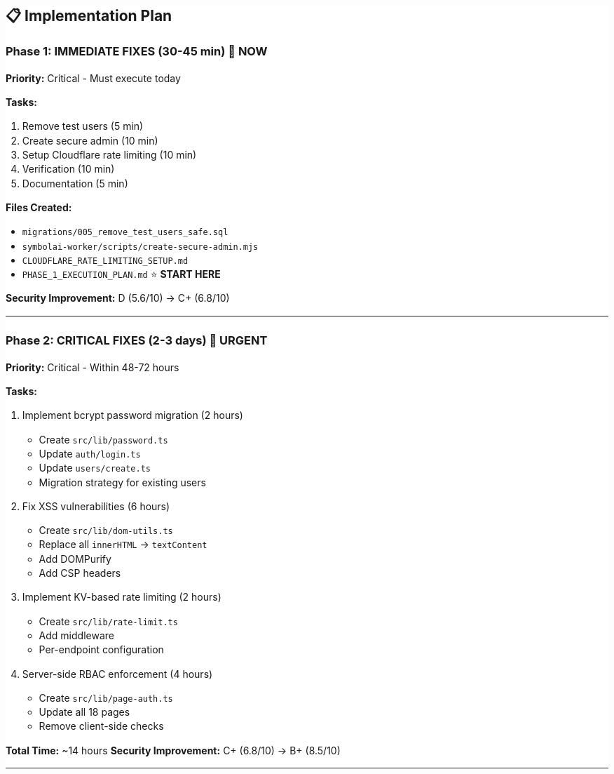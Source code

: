 
## 📋 Implementation Plan

### Phase 1: IMMEDIATE FIXES (30-45 min) 🔴 NOW

**Priority:** Critical - Must execute today

**Tasks:**
1. Remove test users (5 min)
2. Create secure admin (10 min)
3. Setup Cloudflare rate limiting (10 min)
4. Verification (10 min)
5. Documentation (5 min)

**Files Created:**
- `migrations/005_remove_test_users_safe.sql`
- `symbolai-worker/scripts/create-secure-admin.mjs`
- `CLOUDFLARE_RATE_LIMITING_SETUP.md`
- `PHASE_1_EXECUTION_PLAN.md` ⭐ **START HERE**

**Security Improvement:** D (5.6/10) → C+ (6.8/10)

---

### Phase 2: CRITICAL FIXES (2-3 days) 🔴 URGENT

**Priority:** Critical - Within 48-72 hours

**Tasks:**
1. Implement bcrypt password migration (2 hours)
   - Create `src/lib/password.ts`
   - Update `auth/login.ts`
   - Update `users/create.ts`
   - Migration strategy for existing users

2. Fix XSS vulnerabilities (6 hours)
   - Create `src/lib/dom-utils.ts`
   - Replace all `innerHTML` → `textContent`
   - Add DOMPurify
   - Add CSP headers

3. Implement KV-based rate limiting (2 hours)
   - Create `src/lib/rate-limit.ts`
   - Add middleware
   - Per-endpoint configuration

4. Server-side RBAC enforcement (4 hours)
   - Create `src/lib/page-auth.ts`
   - Update all 18 pages
   - Remove client-side checks

**Total Time:** ~14 hours
**Security Improvement:** C+ (6.8/10) → B+ (8.5/10)

---
